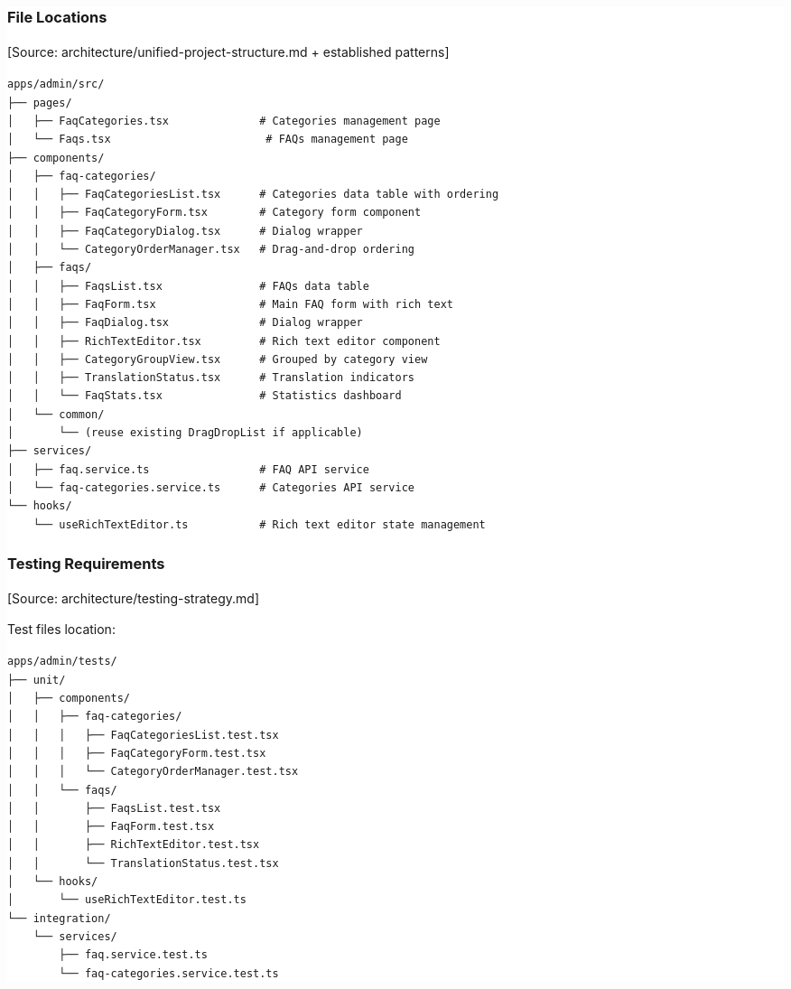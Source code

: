 ### File Locations
[Source: architecture/unified-project-structure.md + established patterns]
```
apps/admin/src/
├── pages/
│   ├── FaqCategories.tsx              # Categories management page
│   └── Faqs.tsx                        # FAQs management page
├── components/
│   ├── faq-categories/
│   │   ├── FaqCategoriesList.tsx      # Categories data table with ordering
│   │   ├── FaqCategoryForm.tsx        # Category form component
│   │   ├── FaqCategoryDialog.tsx      # Dialog wrapper
│   │   └── CategoryOrderManager.tsx   # Drag-and-drop ordering
│   ├── faqs/
│   │   ├── FaqsList.tsx               # FAQs data table
│   │   ├── FaqForm.tsx                # Main FAQ form with rich text
│   │   ├── FaqDialog.tsx              # Dialog wrapper
│   │   ├── RichTextEditor.tsx         # Rich text editor component
│   │   ├── CategoryGroupView.tsx      # Grouped by category view
│   │   ├── TranslationStatus.tsx      # Translation indicators
│   │   └── FaqStats.tsx               # Statistics dashboard
│   └── common/
│       └── (reuse existing DragDropList if applicable)
├── services/
│   ├── faq.service.ts                 # FAQ API service
│   └── faq-categories.service.ts      # Categories API service
└── hooks/
    └── useRichTextEditor.ts           # Rich text editor state management
```

### Testing Requirements
[Source: architecture/testing-strategy.md]

Test files location:
```
apps/admin/tests/
├── unit/
│   ├── components/
│   │   ├── faq-categories/
│   │   │   ├── FaqCategoriesList.test.tsx
│   │   │   ├── FaqCategoryForm.test.tsx
│   │   │   └── CategoryOrderManager.test.tsx
│   │   └── faqs/
│   │       ├── FaqsList.test.tsx
│   │       ├── FaqForm.test.tsx
│   │       ├── RichTextEditor.test.tsx
│   │       └── TranslationStatus.test.tsx
│   └── hooks/
│       └── useRichTextEditor.test.ts
└── integration/
    └── services/
        ├── faq.service.test.ts
        └── faq-categories.service.test.ts
```
